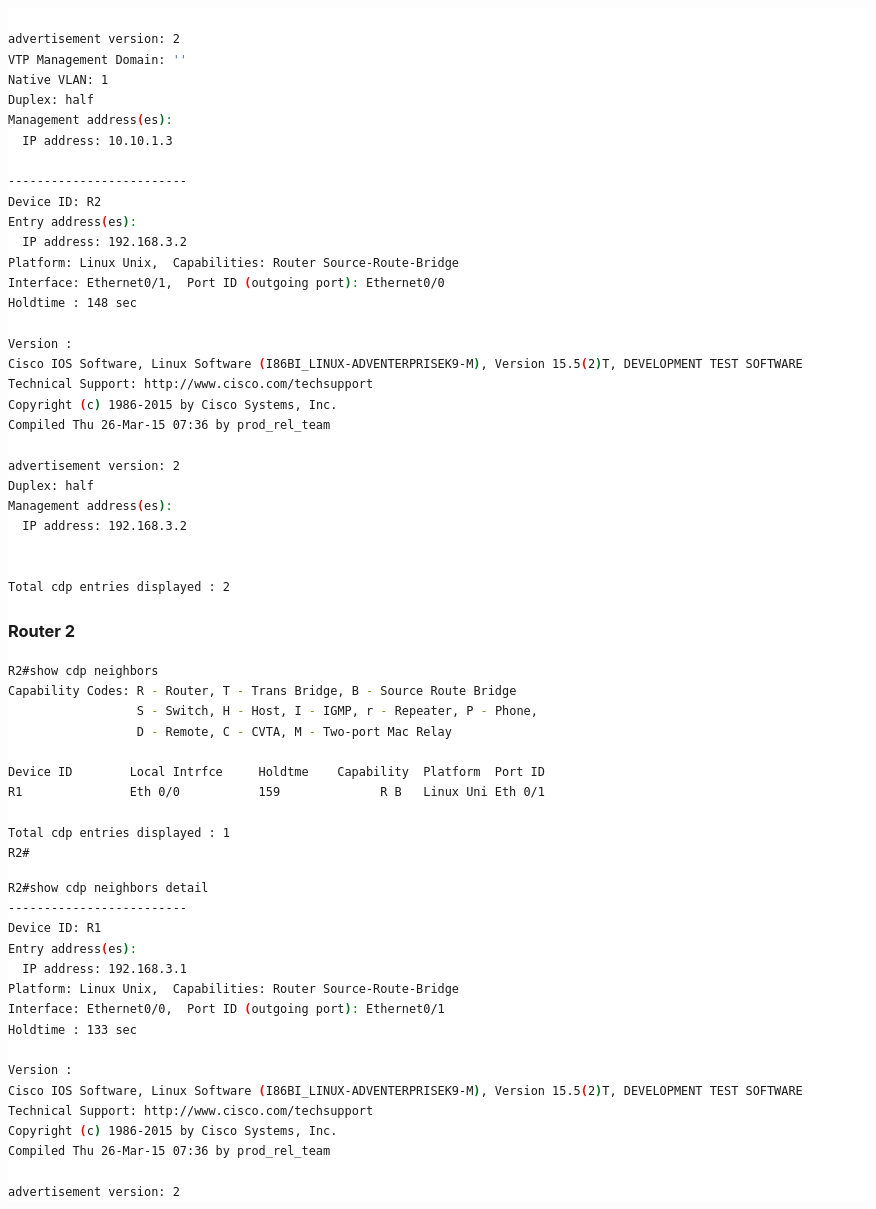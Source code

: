 ```sh

advertisement version: 2
VTP Management Domain: ''
Native VLAN: 1
Duplex: half
Management address(es): 
  IP address: 10.10.1.3

-------------------------
Device ID: R2
Entry address(es): 
  IP address: 192.168.3.2
Platform: Linux Unix,  Capabilities: Router Source-Route-Bridge 
Interface: Ethernet0/1,  Port ID (outgoing port): Ethernet0/0
Holdtime : 148 sec

Version : 
Cisco IOS Software, Linux Software (I86BI_LINUX-ADVENTERPRISEK9-M), Version 15.5(2)T, DEVELOPMENT TEST SOFTWARE
Technical Support: http://www.cisco.com/techsupport
Copyright (c) 1986-2015 by Cisco Systems, Inc.
Compiled Thu 26-Mar-15 07:36 by prod_rel_team
          
advertisement version: 2
Duplex: half
Management address(es): 
  IP address: 192.168.3.2
          
          
Total cdp entries displayed : 2
```

### Router 2
```sh
R2#show cdp neighbors
Capability Codes: R - Router, T - Trans Bridge, B - Source Route Bridge
                  S - Switch, H - Host, I - IGMP, r - Repeater, P - Phone, 
                  D - Remote, C - CVTA, M - Two-port Mac Relay 

Device ID        Local Intrfce     Holdtme    Capability  Platform  Port ID
R1               Eth 0/0           159              R B   Linux Uni Eth 0/1

Total cdp entries displayed : 1
R2#
```
```sh
R2#show cdp neighbors detail
-------------------------
Device ID: R1
Entry address(es): 
  IP address: 192.168.3.1
Platform: Linux Unix,  Capabilities: Router Source-Route-Bridge 
Interface: Ethernet0/0,  Port ID (outgoing port): Ethernet0/1
Holdtime : 133 sec

Version :
Cisco IOS Software, Linux Software (I86BI_LINUX-ADVENTERPRISEK9-M), Version 15.5(2)T, DEVELOPMENT TEST SOFTWARE
Technical Support: http://www.cisco.com/techsupport
Copyright (c) 1986-2015 by Cisco Systems, Inc.
Compiled Thu 26-Mar-15 07:36 by prod_rel_team

advertisement version: 2
```